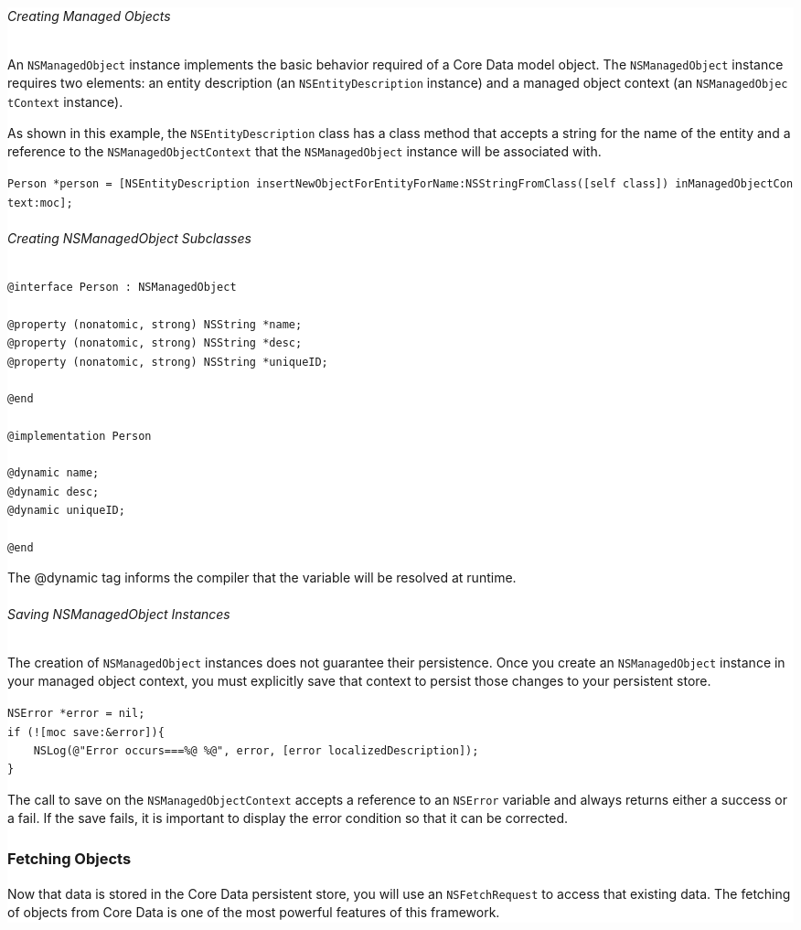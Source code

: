 ###### Creating Managed Objects    
An `NSManagedObject` instance implements the basic behavior required of a Core Data model object. The `NSManagedObject` instance requires two elements: an entity description (an `NSEntityDescription` instance) and a managed object context (an `NSManagedObjectContext` instance).   

As shown in this example, the `NSEntityDescription` class has a class method that accepts a string for the name of the entity and a reference to the `NSManagedObjectContext` that the `NSManagedObject` instance will be associated with.

```
Person *person = [NSEntityDescription insertNewObjectForEntityForName:NSStringFromClass([self class]) inManagedObjectContext:moc];
```	

###### Creating NSManagedObject Subclasses  	 

```
@interface Person : NSManagedObject

@property (nonatomic, strong) NSString *name;
@property (nonatomic, strong) NSString *desc;
@property (nonatomic, strong) NSString *uniqueID;

@end

@implementation Person

@dynamic name;
@dynamic desc;
@dynamic uniqueID;

@end

```  
The @dynamic tag informs the compiler that the variable will be resolved at runtime. 

###### Saving NSManagedObject Instances    
The creation of `NSManagedObject` instances does not guarantee their persistence. Once you create an `NSManagedObject` instance in your managed object context, you must explicitly save that context to persist those changes to your persistent store.  


```
NSError *error = nil;
if (![moc save:&error]){
    NSLog(@"Error occurs===%@ %@", error, [error localizedDescription]);
}
```  
The call to save on the `NSManagedObjectContext` accepts a reference to an `NSError` variable and always returns either a success or a fail. If the save fails, it is important to display the error condition so that it can be corrected.  


### Fetching Objects  
Now that data is stored in the Core Data persistent store, you will use an `NSFetchRequest` to access that existing data. The fetching of objects from Core Data is one of the most powerful features of this framework.
